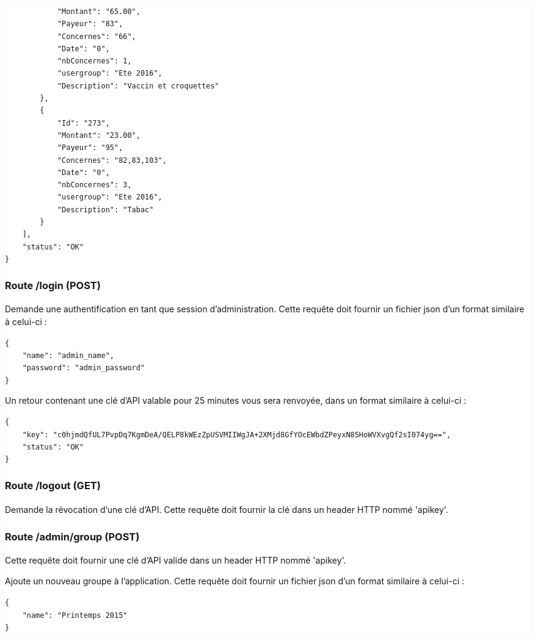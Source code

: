 				"Montant": "65.00",
				"Payeur": "83",
				"Concernes": "66",
				"Date": "0",
				"nbConcernes": 1,
				"usergroup": "Ete 2016",
				"Description": "Vaccin et croquettes"
			},
			{
				"Id": "273",
				"Montant": "23.00",
				"Payeur": "95",
				"Concernes": "82,83,103",
				"Date": "0",
				"nbConcernes": 3,
				"usergroup": "Ete 2016",
				"Description": "Tabac"
			}
		],
		"status": "OK"
	}

### Route /login (POST)

Demande une authentification en tant que session d’administration. Cette requête doit fournir un fichier json d’un format similaire à celui-ci :

	{
		"name": "admin_name",
		"password": "admin_password"
	}

Un retour contenant une clé d’API valable pour 25 minutes vous sera renvoyée, dans un format similaire à celui-ci :

	{
		"key": "c0hjmdQfUL7PvpDq7KgmDeA/QELP8kWEzZpUSVMIIWgJA+2XMjd8GfYOcEWbdZPeyxN85HoWVXvgQf2sI074yg==",
		"status": "OK"
	}

### Route /logout (GET)

Demande la révocation d’une clé d’API. Cette requête doit fournir la clé dans un header HTTP nommé 'apikey'.

### Route /admin/group (POST)

Cette requête doit fournir une clé d’API valide dans un header HTTP nommé 'apikey'.

Ajoute un nouveau groupe à l’application. Cette requête doit fournir un fichier json d’un format similaire à celui-ci :

	{
		"name": "Printemps 2015"
	}
